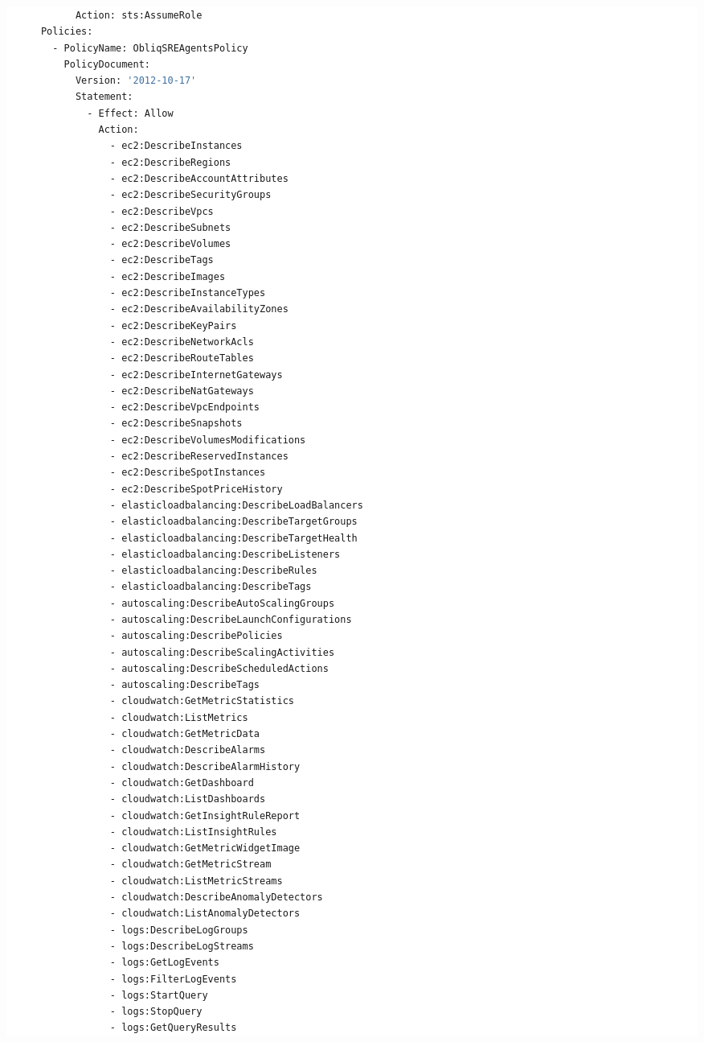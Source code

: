 ```bash
            Action: sts:AssumeRole
      Policies:
        - PolicyName: ObliqSREAgentsPolicy
          PolicyDocument:
            Version: '2012-10-17'
            Statement:
              - Effect: Allow
                Action:
                  - ec2:DescribeInstances
                  - ec2:DescribeRegions
                  - ec2:DescribeAccountAttributes
                  - ec2:DescribeSecurityGroups
                  - ec2:DescribeVpcs
                  - ec2:DescribeSubnets
                  - ec2:DescribeVolumes
                  - ec2:DescribeTags
                  - ec2:DescribeImages
                  - ec2:DescribeInstanceTypes
                  - ec2:DescribeAvailabilityZones
                  - ec2:DescribeKeyPairs
                  - ec2:DescribeNetworkAcls
                  - ec2:DescribeRouteTables
                  - ec2:DescribeInternetGateways
                  - ec2:DescribeNatGateways
                  - ec2:DescribeVpcEndpoints
                  - ec2:DescribeSnapshots
                  - ec2:DescribeVolumesModifications
                  - ec2:DescribeReservedInstances
                  - ec2:DescribeSpotInstances
                  - ec2:DescribeSpotPriceHistory
                  - elasticloadbalancing:DescribeLoadBalancers
                  - elasticloadbalancing:DescribeTargetGroups
                  - elasticloadbalancing:DescribeTargetHealth
                  - elasticloadbalancing:DescribeListeners
                  - elasticloadbalancing:DescribeRules
                  - elasticloadbalancing:DescribeTags
                  - autoscaling:DescribeAutoScalingGroups
                  - autoscaling:DescribeLaunchConfigurations
                  - autoscaling:DescribePolicies
                  - autoscaling:DescribeScalingActivities
                  - autoscaling:DescribeScheduledActions
                  - autoscaling:DescribeTags
                  - cloudwatch:GetMetricStatistics
                  - cloudwatch:ListMetrics
                  - cloudwatch:GetMetricData
                  - cloudwatch:DescribeAlarms
                  - cloudwatch:DescribeAlarmHistory
                  - cloudwatch:GetDashboard
                  - cloudwatch:ListDashboards
                  - cloudwatch:GetInsightRuleReport
                  - cloudwatch:ListInsightRules
                  - cloudwatch:GetMetricWidgetImage
                  - cloudwatch:GetMetricStream
                  - cloudwatch:ListMetricStreams
                  - cloudwatch:DescribeAnomalyDetectors
                  - cloudwatch:ListAnomalyDetectors
                  - logs:DescribeLogGroups
                  - logs:DescribeLogStreams
                  - logs:GetLogEvents
                  - logs:FilterLogEvents
                  - logs:StartQuery
                  - logs:StopQuery
                  - logs:GetQueryResults
```